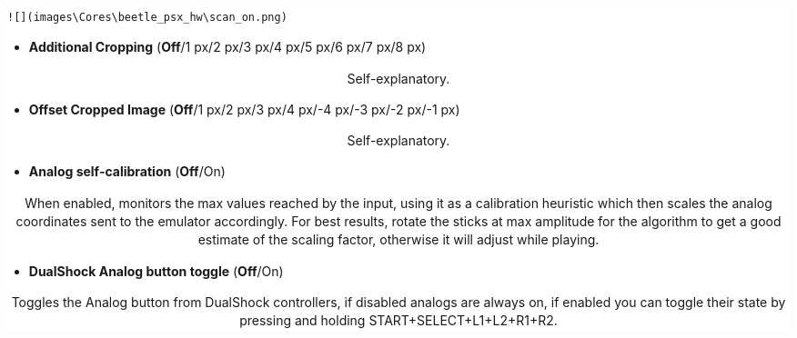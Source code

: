 	![](images\Cores\beetle_psx_hw\scan_on.png)

- **Additional Cropping** (**Off**/1 px/2 px/3 px/4 px/5 px/6 px/7 px/8 px)

<center> Self-explanatory. </center>

- **Offset Cropped Image** (**Off**/1 px/2 px/3 px/4 px/-4 px/-3 px/-2 px/-1 px)

<center> Self-explanatory. </center>

- **Analog self-calibration** (**Off**/On)

<center> When enabled, monitors the max values reached by the input, using it as a calibration heuristic which then scales the analog coordinates sent to the emulator accordingly. For best results, rotate the sticks at max amplitude for the algorithm to get a good estimate of the scaling factor, otherwise it will adjust while playing. </center>

- **DualShock Analog button toggle** (**Off**/On)

<center> Toggles the Analog button from DualShock controllers, if disabled analogs are always on, if enabled you can toggle their state by pressing and holding START+SELECT+L1+L2+R1+R2. </center>
